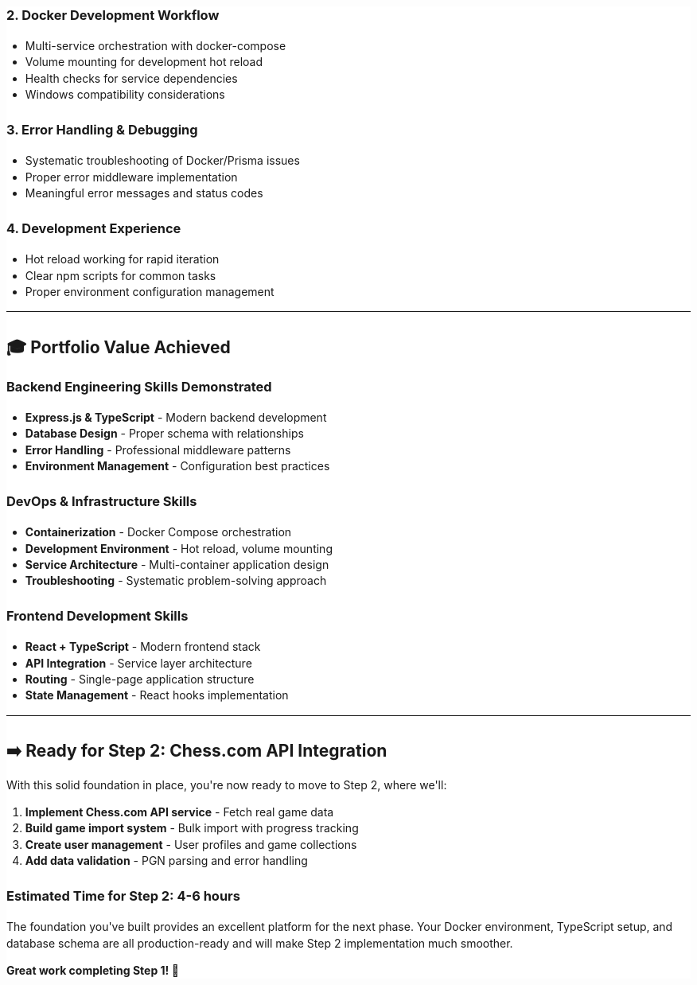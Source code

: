 ### 2. **Docker Development Workflow**
- Multi-service orchestration with docker-compose
- Volume mounting for development hot reload
- Health checks for service dependencies
- Windows compatibility considerations

### 3. **Error Handling & Debugging**
- Systematic troubleshooting of Docker/Prisma issues
- Proper error middleware implementation
- Meaningful error messages and status codes

### 4. **Development Experience**
- Hot reload working for rapid iteration
- Clear npm scripts for common tasks
- Proper environment configuration management

---

## 🎓 Portfolio Value Achieved

### Backend Engineering Skills Demonstrated
- **Express.js & TypeScript** - Modern backend development
- **Database Design** - Proper schema with relationships
- **Error Handling** - Professional middleware patterns
- **Environment Management** - Configuration best practices

### DevOps & Infrastructure Skills
- **Containerization** - Docker Compose orchestration  
- **Development Environment** - Hot reload, volume mounting
- **Service Architecture** - Multi-container application design
- **Troubleshooting** - Systematic problem-solving approach

### Frontend Development Skills
- **React + TypeScript** - Modern frontend stack
- **API Integration** - Service layer architecture
- **Routing** - Single-page application structure
- **State Management** - React hooks implementation

---

## ➡️ Ready for Step 2: Chess.com API Integration

With this solid foundation in place, you're now ready to move to Step 2, where we'll:

1. **Implement Chess.com API service** - Fetch real game data
2. **Build game import system** - Bulk import with progress tracking
3. **Create user management** - User profiles and game collections
4. **Add data validation** - PGN parsing and error handling

### Estimated Time for Step 2: 4-6 hours

The foundation you've built provides an excellent platform for the next phase. Your Docker environment, TypeScript setup, and database schema are all production-ready and will make Step 2 implementation much smoother.

**Great work completing Step 1! 🎉**